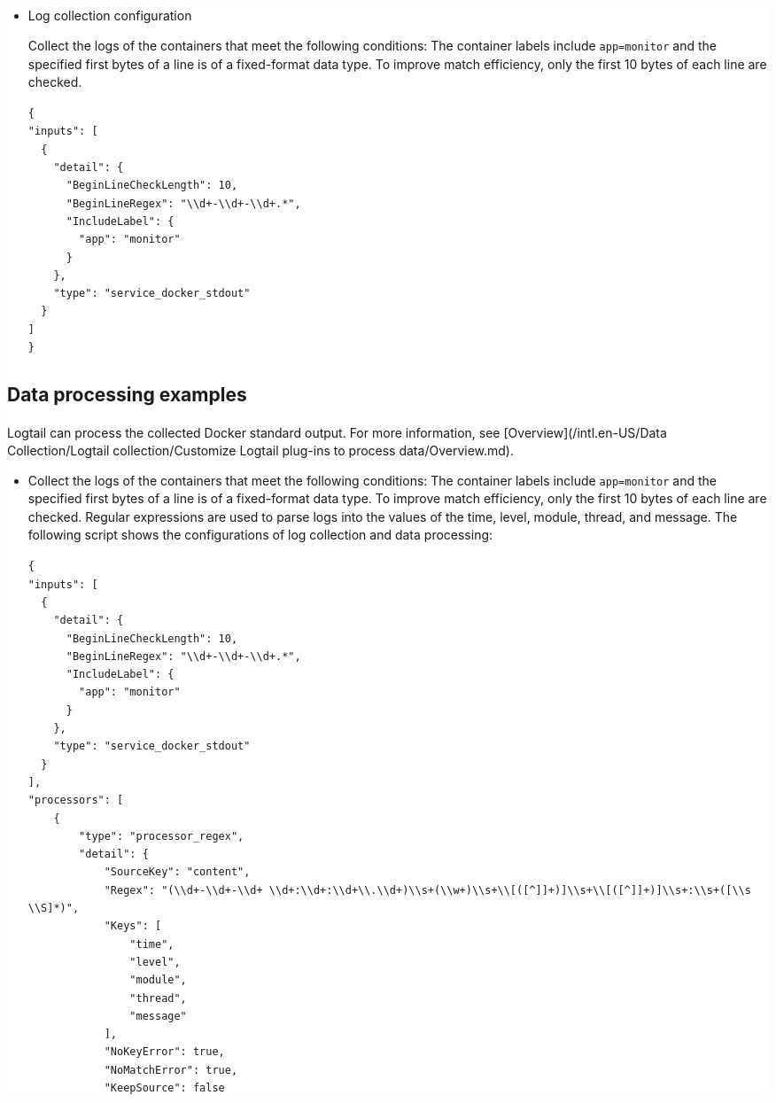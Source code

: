 -   Log collection configuration

    Collect the logs of the containers that meet the following conditions: The container labels include `app=monitor` and the specified first bytes of a line is of a fixed-format data type. To improve match efficiency, only the first 10 bytes of each line are checked.

    ```
    {
    "inputs": [
      {
        "detail": {
          "BeginLineCheckLength": 10,
          "BeginLineRegex": "\\d+-\\d+-\\d+.*",
          "IncludeLabel": {
            "app": "monitor"
          }
        },
        "type": "service_docker_stdout"
      }
    ]
    }
    ```


## Data processing examples

Logtail can process the collected Docker standard output. For more information, see [Overview](/intl.en-US/Data Collection/Logtail collection/Customize Logtail plug-ins to process data/Overview.md).

-   Collect the logs of the containers that meet the following conditions: The container labels include `app=monitor` and the specified first bytes of a line is of a fixed-format data type. To improve match efficiency, only the first 10 bytes of each line are checked. Regular expressions are used to parse logs into the values of the time, level, module, thread, and message. The following script shows the configurations of log collection and data processing:

    ```
    {
    "inputs": [
      {
        "detail": {
          "BeginLineCheckLength": 10,
          "BeginLineRegex": "\\d+-\\d+-\\d+.*",
          "IncludeLabel": {
            "app": "monitor"
          }
        },
        "type": "service_docker_stdout"
      }
    ],
    "processors": [
        {
            "type": "processor_regex",
            "detail": {
                "SourceKey": "content",
                "Regex": "(\\d+-\\d+-\\d+ \\d+:\\d+:\\d+\\.\\d+)\\s+(\\w+)\\s+\\[([^]]+)]\\s+\\[([^]]+)]\\s+:\\s+([\\s\\S]*)",
                "Keys": [
                    "time",
                    "level",
                    "module",
                    "thread",
                    "message"
                ],
                "NoKeyError": true,
                "NoMatchError": true,
                "KeepSource": false